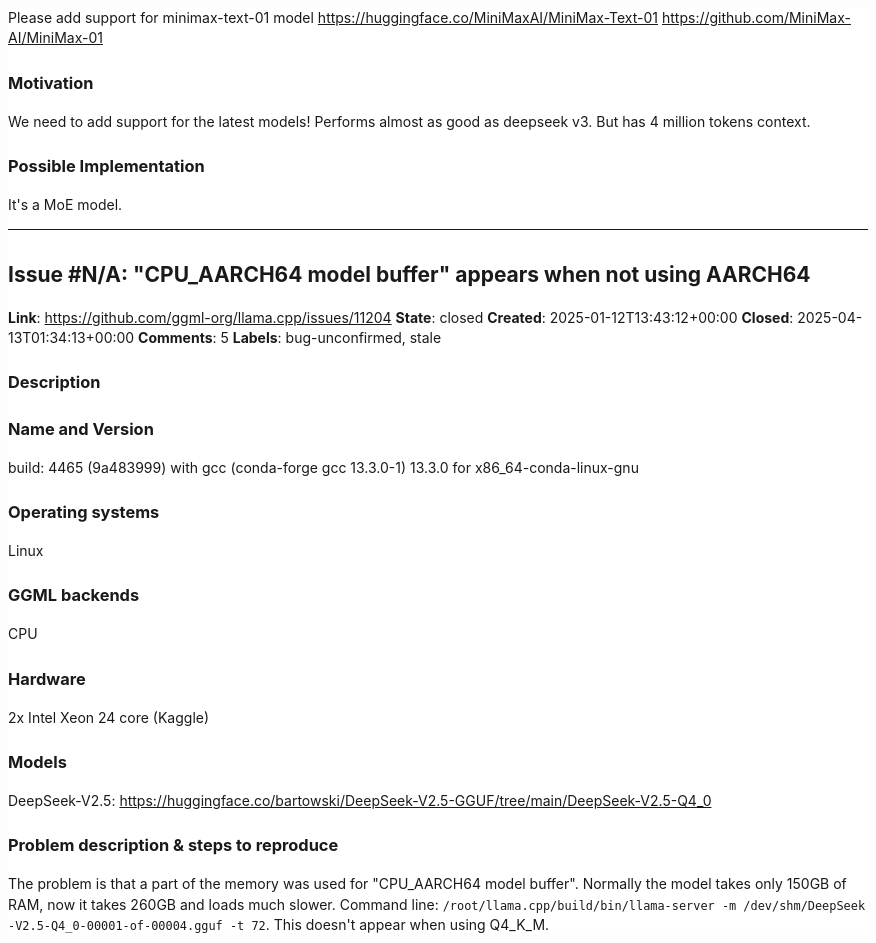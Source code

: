 Please add support for minimax-text-01 model https://huggingface.co/MiniMaxAI/MiniMax-Text-01
https://github.com/MiniMax-AI/MiniMax-01

### Motivation

We need to add support for the latest models! Performs almost as good as deepseek v3. But has 4 million tokens context.

### Possible Implementation

It's a MoE model.

---

## Issue #N/A: "CPU_AARCH64 model buffer" appears when not using AARCH64

**Link**: https://github.com/ggml-org/llama.cpp/issues/11204
**State**: closed
**Created**: 2025-01-12T13:43:12+00:00
**Closed**: 2025-04-13T01:34:13+00:00
**Comments**: 5
**Labels**: bug-unconfirmed, stale

### Description

### Name and Version

build: 4465 (9a483999) with gcc (conda-forge gcc 13.3.0-1) 13.3.0 for x86_64-conda-linux-gnu

### Operating systems

Linux

### GGML backends

CPU

### Hardware

2x Intel Xeon 24 core (Kaggle)

### Models

DeepSeek-V2.5: https://huggingface.co/bartowski/DeepSeek-V2.5-GGUF/tree/main/DeepSeek-V2.5-Q4_0

### Problem description & steps to reproduce

The problem is that a part of the memory was used for "CPU_AARCH64 model buffer". Normally the model takes only 150GB of RAM, now it takes 260GB and loads much slower. Command line: `/root/llama.cpp/build/bin/llama-server -m /dev/shm/DeepSeek-V2.5-Q4_0-00001-of-00004.gguf -t 72`. This doesn't appear when using Q4_K_M.
